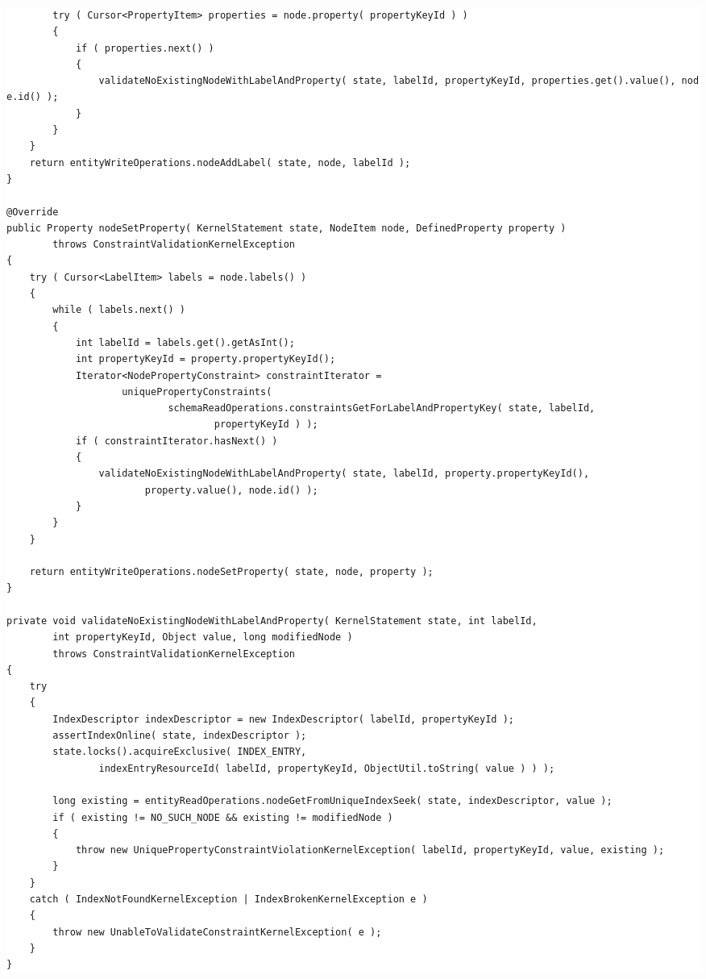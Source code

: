             try ( Cursor<PropertyItem> properties = node.property( propertyKeyId ) )
            {
                if ( properties.next() )
                {
                    validateNoExistingNodeWithLabelAndProperty( state, labelId, propertyKeyId, properties.get().value(), node.id() );
                }
            }
        }
        return entityWriteOperations.nodeAddLabel( state, node, labelId );
    }

    @Override
    public Property nodeSetProperty( KernelStatement state, NodeItem node, DefinedProperty property )
            throws ConstraintValidationKernelException
    {
        try ( Cursor<LabelItem> labels = node.labels() )
        {
            while ( labels.next() )
            {
                int labelId = labels.get().getAsInt();
                int propertyKeyId = property.propertyKeyId();
                Iterator<NodePropertyConstraint> constraintIterator =
                        uniquePropertyConstraints(
                                schemaReadOperations.constraintsGetForLabelAndPropertyKey( state, labelId,
                                        propertyKeyId ) );
                if ( constraintIterator.hasNext() )
                {
                    validateNoExistingNodeWithLabelAndProperty( state, labelId, property.propertyKeyId(),
                            property.value(), node.id() );
                }
            }
        }

        return entityWriteOperations.nodeSetProperty( state, node, property );
    }

    private void validateNoExistingNodeWithLabelAndProperty( KernelStatement state, int labelId,
            int propertyKeyId, Object value, long modifiedNode )
            throws ConstraintValidationKernelException
    {
        try
        {
            IndexDescriptor indexDescriptor = new IndexDescriptor( labelId, propertyKeyId );
            assertIndexOnline( state, indexDescriptor );
            state.locks().acquireExclusive( INDEX_ENTRY,
                    indexEntryResourceId( labelId, propertyKeyId, ObjectUtil.toString( value ) ) );

            long existing = entityReadOperations.nodeGetFromUniqueIndexSeek( state, indexDescriptor, value );
            if ( existing != NO_SUCH_NODE && existing != modifiedNode )
            {
                throw new UniquePropertyConstraintViolationKernelException( labelId, propertyKeyId, value, existing );
            }
        }
        catch ( IndexNotFoundKernelException | IndexBrokenKernelException e )
        {
            throw new UnableToValidateConstraintKernelException( e );
        }
    }
